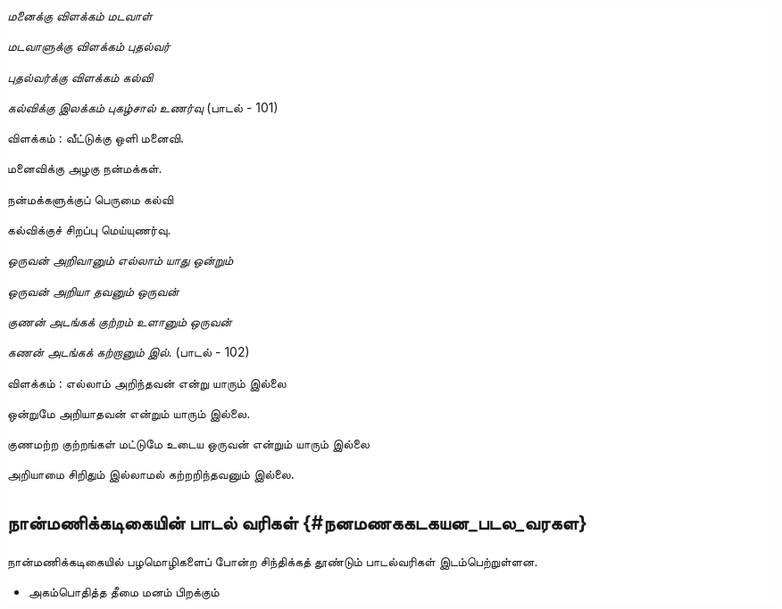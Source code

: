 

*மனைக்கு விளக்கம் மடவாள்*



*மடவாளுக்கு விளக்கம் புதல்வர்*



*புதல்வர்க்கு விளக்கம் கல்வி*



*கல்விக்கு இலக்கம் புகழ்சால் உணர்வு* (பாடல் - 101)



விளக்கம் : வீட்டுக்கு ஒளி மனைவி.



மனைவிக்கு அழகு நன்மக்கள்.



நன்மக்களுக்குப் பெருமை கல்வி



கல்விக்குச் சிறப்பு மெய்யுணர்வு.



*ஒருவன் அறிவானும் எல்லாம் யாது ஒன்றும்*



*ஒருவன் அறியா தவனும் ஒருவன்*



*குணன் அடங்கக் குற்றம் உளானும் ஒருவன்*



*கணன் அடங்கக் கற்றானும் இல்*. (பாடல் - 102)



விளக்கம் : எல்லாம் அறிந்தவன் என்று யாரும் இல்லை



ஒன்றுமே அறியாதவன் என்றும் யாரும் இல்லை.



குணமற்ற குற்றங்கள் மட்டுமே உடைய ஒருவன் என்றும் யாரும் இல்லை



அறியாமை சிறிதும் இல்லாமல் கற்றறிந்தவனும் இல்லை.



## நான்மணிக்கடிகையின் பாடல் வரிகள் {#நனமணககடகயன_படல_வரகள}



நான்மணிக்கடிகையில் பழமொழிகளைப் போன்ற சிந்திக்கத் தூண்டும் பாடல்வரிகள் இடம்பெற்றுள்ளன.



-   அகம்பொதித்த தீமை மனம் பிறக்கும்
